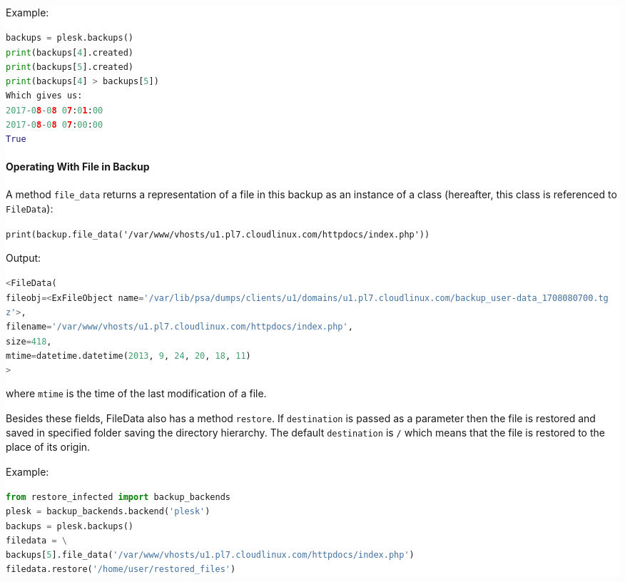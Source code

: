 Example:

<div class="notranslate">

``` Python 3
backups = plesk.backups()
print(backups[4].created)
print(backups[5].created)
print(backups[4] > backups[5])
Which gives us:
2017-08-08 07:01:00
2017-08-08 07:00:00
True
```

</div>

#### Operating With File in Backup

A method <span class="notranslate">`file_data`</span> returns a representation of a file in this backup as an instance of a class (hereafter, this class is referenced to <span class="notranslate">`FileData`</span>):

<div class="notranslate">

```
print(backup.file_data('/var/www/vhosts/u1.pl7.cloudlinux.com/httpdocs/index.php'))
```

</div>

Output:

<div class="notranslate">

``` Python 3
<FileData(
fileobj=<ExFileObject name='/var/lib/psa/dumps/clients/u1/domains/u1.pl7.cloudlinux.com/backup_user-data_1708080700.tgz'>,
filename='/var/www/vhosts/u1.pl7.cloudlinux.com/httpdocs/index.php',
size=418,
mtime=datetime.datetime(2013, 9, 24, 20, 18, 11)
> 
```

</div>

where <span class="notranslate">`mtime`</span> is the time of the last modification of a file.

Besides these fields, FileData also has a method <span class="notranslate">`restore`</span>. If <span class="notranslate">`destination`</span> is passed as a parameter then the file is restored and saved in specified folder saving the directory hierarchy. The default <span class="notranslate">`destination`</span> is `/` which means that the file is restored to the place of its origin.

Example:

<div class="notranslate">

``` Python 3
from restore_infected import backup_backends
plesk = backup_backends.backend('plesk')
backups = plesk.backups()
filedata = \
backups[5].file_data('/var/www/vhosts/u1.pl7.cloudlinux.com/httpdocs/index.php')
filedata.restore('/home/user/restored_files')
```
